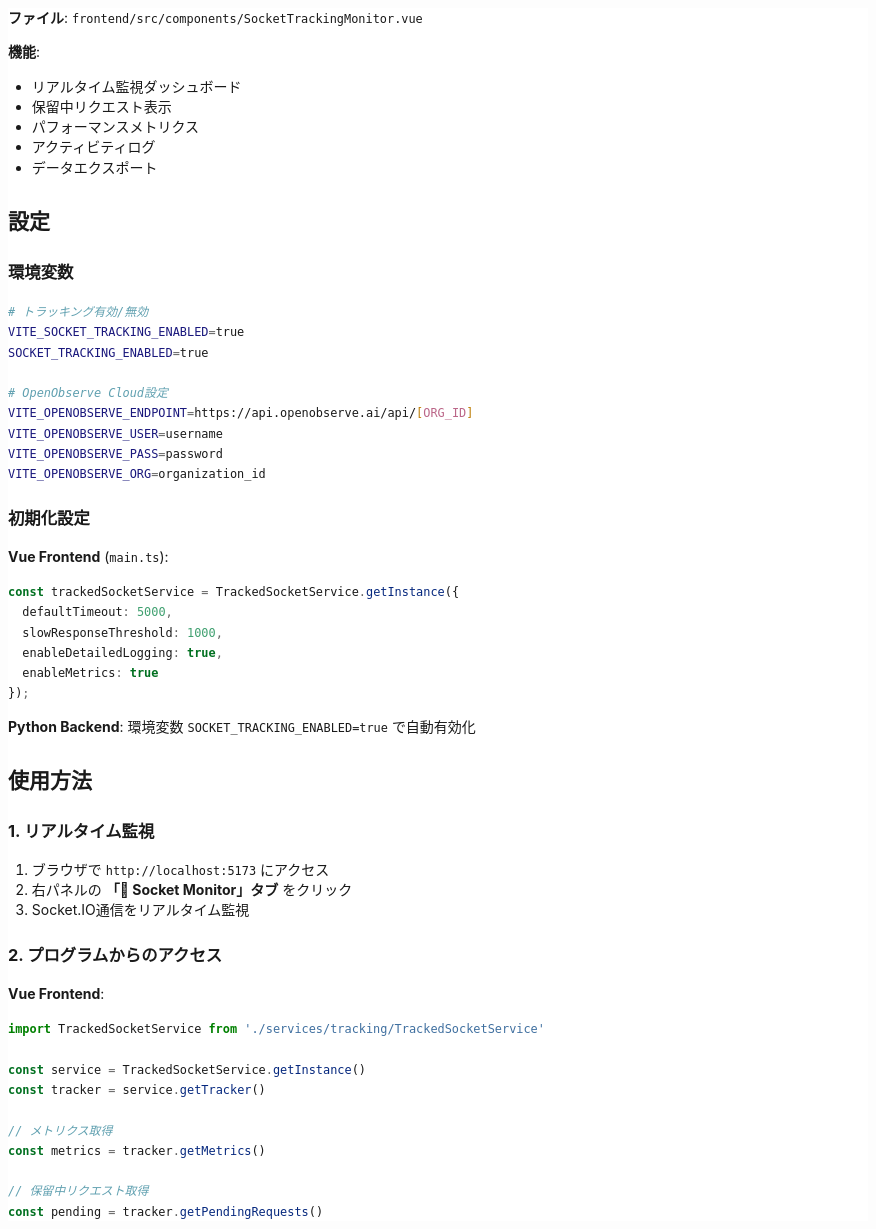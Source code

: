 **ファイル**: `frontend/src/components/SocketTrackingMonitor.vue`

**機能**:
- リアルタイム監視ダッシュボード
- 保留中リクエスト表示
- パフォーマンスメトリクス
- アクティビティログ
- データエクスポート

## 設定

### 環境変数

```bash
# トラッキング有効/無効
VITE_SOCKET_TRACKING_ENABLED=true
SOCKET_TRACKING_ENABLED=true

# OpenObserve Cloud設定
VITE_OPENOBSERVE_ENDPOINT=https://api.openobserve.ai/api/[ORG_ID]
VITE_OPENOBSERVE_USER=username
VITE_OPENOBSERVE_PASS=password
VITE_OPENOBSERVE_ORG=organization_id
```

### 初期化設定

**Vue Frontend** (`main.ts`):
```typescript
const trackedSocketService = TrackedSocketService.getInstance({
  defaultTimeout: 5000,
  slowResponseThreshold: 1000,
  enableDetailedLogging: true,
  enableMetrics: true
});
```

**Python Backend**:
環境変数 `SOCKET_TRACKING_ENABLED=true` で自動有効化

## 使用方法

### 1. リアルタイム監視

1. ブラウザで `http://localhost:5173` にアクセス
2. 右パネルの **「🔗 Socket Monitor」タブ** をクリック
3. Socket.IO通信をリアルタイム監視

### 2. プログラムからのアクセス

**Vue Frontend**:
```typescript
import TrackedSocketService from './services/tracking/TrackedSocketService'

const service = TrackedSocketService.getInstance()
const tracker = service.getTracker()

// メトリクス取得
const metrics = tracker.getMetrics()

// 保留中リクエスト取得
const pending = tracker.getPendingRequests()
```
